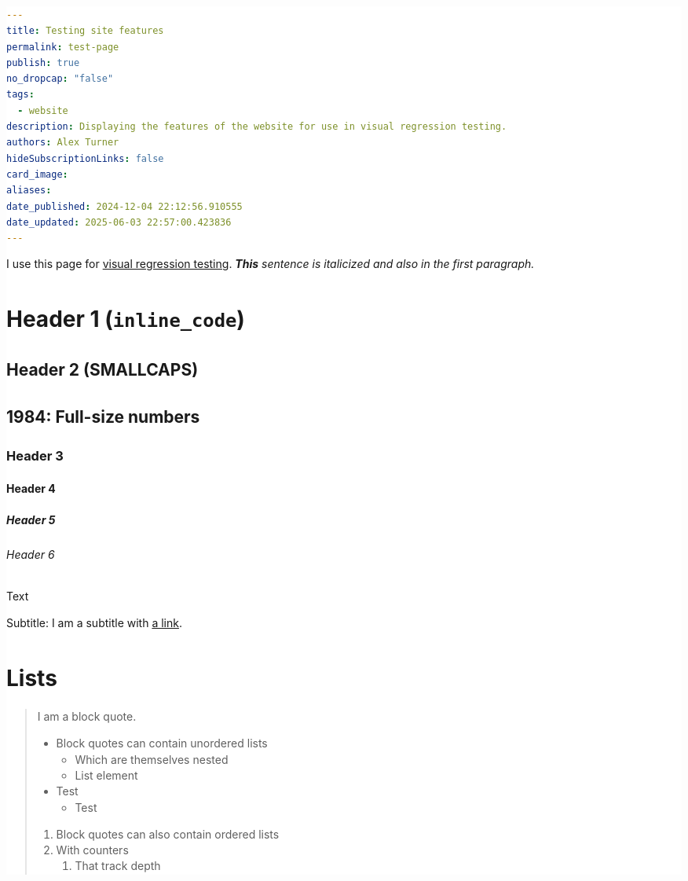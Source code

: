 ```yaml
---
title: Testing site features
permalink: test-page
publish: true
no_dropcap: "false"
tags:
  - website
description: Displaying the features of the website for use in visual regression testing.
authors: Alex Turner
hideSubscriptionLinks: false
card_image:
aliases:
date_published: 2024-12-04 22:12:56.910555
date_updated: 2025-06-03 22:57:00.423836
---
```


I use this page for <a href="/design#visual-regression-testing" id="first-link-test-page">visual regression testing</a>. _**This** sentence is italicized and also in the first paragraph._

# Header 1 (`inline_code`)

## Header 2 (SMALLCAPS)

## 1984: Full-size numbers

### Header 3

#### Header 4

##### Header 5

###### Header 6

Text

Subtitle: I am a subtitle with [a link](/test-page).

# Lists

> I am a block quote.
>
> - Block quotes can contain unordered lists
>   - Which are themselves nested
>   - List element
> - Test
>   - Test
>
>  1. Block quotes can also contain ordered lists
>  2. With counters
>      1. That track depth
